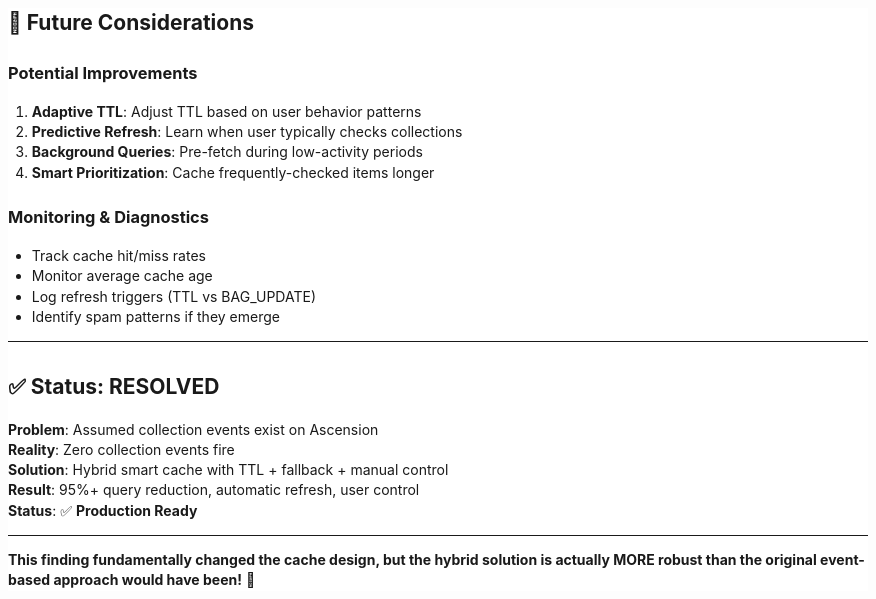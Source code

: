 
## 🔮 Future Considerations

### **Potential Improvements**

1. **Adaptive TTL**: Adjust TTL based on user behavior patterns
2. **Predictive Refresh**: Learn when user typically checks collections
3. **Background Queries**: Pre-fetch during low-activity periods
4. **Smart Prioritization**: Cache frequently-checked items longer

### **Monitoring & Diagnostics**

- Track cache hit/miss rates
- Monitor average cache age
- Log refresh triggers (TTL vs BAG_UPDATE)
- Identify spam patterns if they emerge

---

## ✅ Status: RESOLVED

**Problem**: Assumed collection events exist on Ascension  
**Reality**: Zero collection events fire  
**Solution**: Hybrid smart cache with TTL + fallback + manual control  
**Result**: 95%+ query reduction, automatic refresh, user control  
**Status**: ✅ **Production Ready**

---

**This finding fundamentally changed the cache design, but the hybrid solution is actually MORE robust than the original event-based approach would have been!** 🎯
